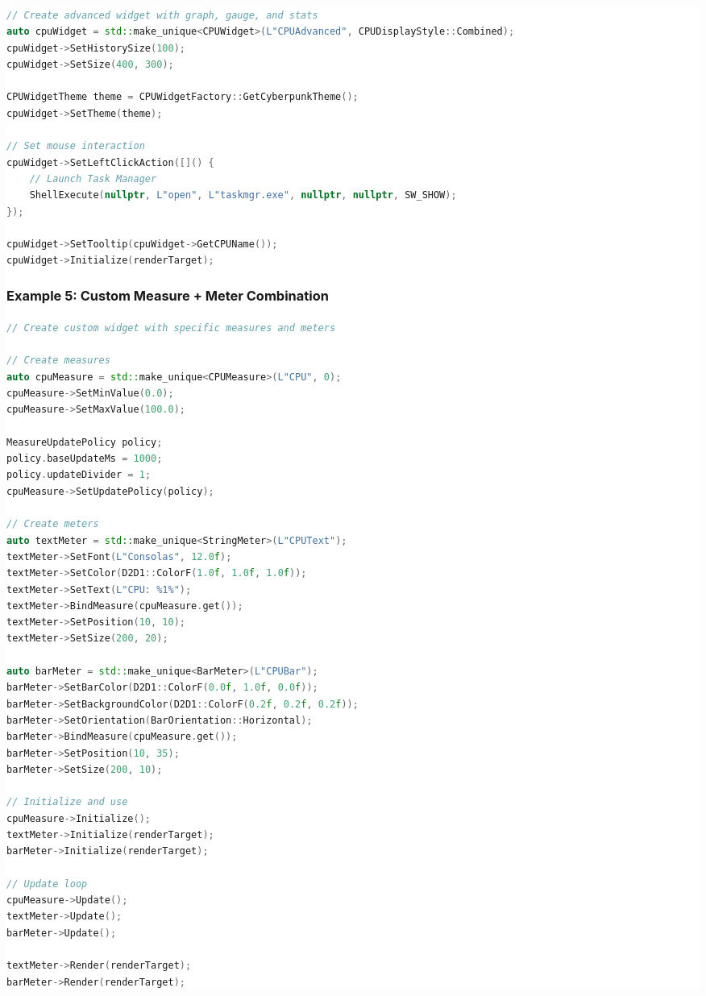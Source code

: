```cpp
// Create advanced widget with graph, gauge, and stats
auto cpuWidget = std::make_unique<CPUWidget>(L"CPUAdvanced", CPUDisplayStyle::Combined);
cpuWidget->SetHistorySize(100);
cpuWidget->SetSize(400, 300);

CPUWidgetTheme theme = CPUWidgetFactory::GetCyberpunkTheme();
cpuWidget->SetTheme(theme);

// Set mouse interaction
cpuWidget->SetLeftClickAction([]() {
    // Launch Task Manager
    ShellExecute(nullptr, L"open", L"taskmgr.exe", nullptr, nullptr, SW_SHOW);
});

cpuWidget->SetTooltip(cpuWidget->GetCPUName());
cpuWidget->Initialize(renderTarget);
```

### Example 5: Custom Measure + Meter Combination

```cpp
// Create custom widget with specific measures and meters

// Create measures
auto cpuMeasure = std::make_unique<CPUMeasure>(L"CPU", 0);
cpuMeasure->SetMinValue(0.0);
cpuMeasure->SetMaxValue(100.0);

MeasureUpdatePolicy policy;
policy.baseUpdateMs = 1000;
policy.updateDivider = 1;
cpuMeasure->SetUpdatePolicy(policy);

// Create meters
auto textMeter = std::make_unique<StringMeter>(L"CPUText");
textMeter->SetFont(L"Consolas", 12.0f);
textMeter->SetColor(D2D1::ColorF(1.0f, 1.0f, 1.0f));
textMeter->SetText(L"CPU: %1%");
textMeter->BindMeasure(cpuMeasure.get());
textMeter->SetPosition(10, 10);
textMeter->SetSize(200, 20);

auto barMeter = std::make_unique<BarMeter>(L"CPUBar");
barMeter->SetBarColor(D2D1::ColorF(0.0f, 1.0f, 0.0f));
barMeter->SetBackgroundColor(D2D1::ColorF(0.2f, 0.2f, 0.2f));
barMeter->SetOrientation(BarOrientation::Horizontal);
barMeter->BindMeasure(cpuMeasure.get());
barMeter->SetPosition(10, 35);
barMeter->SetSize(200, 10);

// Initialize and use
cpuMeasure->Initialize();
textMeter->Initialize(renderTarget);
barMeter->Initialize(renderTarget);

// Update loop
cpuMeasure->Update();
textMeter->Update();
barMeter->Update();

textMeter->Render(renderTarget);
barMeter->Render(renderTarget);
```
